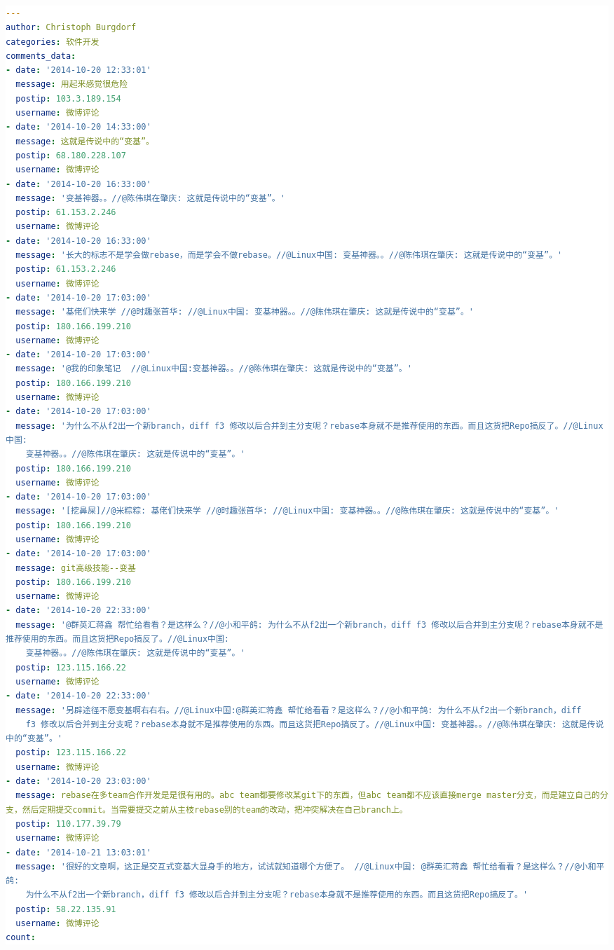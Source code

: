 ```yaml
---
author: Christoph Burgdorf
categories: 软件开发
comments_data:
- date: '2014-10-20 12:33:01'
  message: 用起来感觉很危险
  postip: 103.3.189.154
  username: 微博评论
- date: '2014-10-20 14:33:00'
  message: 这就是传说中的“变基”。
  postip: 68.180.228.107
  username: 微博评论
- date: '2014-10-20 16:33:00'
  message: '变基神器。。//@陈伟琪在肇庆: 这就是传说中的“变基”。'
  postip: 61.153.2.246
  username: 微博评论
- date: '2014-10-20 16:33:00'
  message: '长大的标志不是学会做rebase，而是学会不做rebase。//@Linux中国: 变基神器。。//@陈伟琪在肇庆: 这就是传说中的“变基”。'
  postip: 61.153.2.246
  username: 微博评论
- date: '2014-10-20 17:03:00'
  message: '基佬们快来学 //@时趣张首华: //@Linux中国: 变基神器。。//@陈伟琪在肇庆: 这就是传说中的“变基”。'
  postip: 180.166.199.210
  username: 微博评论
- date: '2014-10-20 17:03:00'
  message: '@我的印象笔记  //@Linux中国:变基神器。。//@陈伟琪在肇庆: 这就是传说中的“变基”。'
  postip: 180.166.199.210
  username: 微博评论
- date: '2014-10-20 17:03:00'
  message: '为什么不从f2出一个新branch，diff f3 修改以后合并到主分支呢？rebase本身就不是推荐使用的东西。而且这货把Repo搞反了。//@Linux中国:
    变基神器。。//@陈伟琪在肇庆: 这就是传说中的“变基”。'
  postip: 180.166.199.210
  username: 微博评论
- date: '2014-10-20 17:03:00'
  message: '[挖鼻屎]//@米粽粽: 基佬们快来学 //@时趣张首华: //@Linux中国: 变基神器。。//@陈伟琪在肇庆: 这就是传说中的“变基”。'
  postip: 180.166.199.210
  username: 微博评论
- date: '2014-10-20 17:03:00'
  message: git高级技能--变基
  postip: 180.166.199.210
  username: 微博评论
- date: '2014-10-20 22:33:00'
  message: '@群英汇蒋鑫 帮忙给看看？是这样么？//@小和平鸽: 为什么不从f2出一个新branch，diff f3 修改以后合并到主分支呢？rebase本身就不是推荐使用的东西。而且这货把Repo搞反了。//@Linux中国:
    变基神器。。//@陈伟琪在肇庆: 这就是传说中的“变基”。'
  postip: 123.115.166.22
  username: 微博评论
- date: '2014-10-20 22:33:00'
  message: '另辟途径不愿变基啊右右右。//@Linux中国:@群英汇蒋鑫 帮忙给看看？是这样么？//@小和平鸽: 为什么不从f2出一个新branch，diff
    f3 修改以后合并到主分支呢？rebase本身就不是推荐使用的东西。而且这货把Repo搞反了。//@Linux中国: 变基神器。。//@陈伟琪在肇庆: 这就是传说中的“变基”。'
  postip: 123.115.166.22
  username: 微博评论
- date: '2014-10-20 23:03:00'
  message: rebase在多team合作开发是是很有用的。abc team都要修改某git下的东西，但abc team都不应该直接merge master分支，而是建立自己的分支，然后定期提交commit。当需要提交之前从主枝rebase别的team的改动，把冲突解决在自己branch上。
  postip: 110.177.39.79
  username: 微博评论
- date: '2014-10-21 13:03:01'
  message: '很好的文章啊，这正是交互式变基大显身手的地方，试试就知道哪个方便了。 //@Linux中国: @群英汇蒋鑫 帮忙给看看？是这样么？//@小和平鸽:
    为什么不从f2出一个新branch，diff f3 修改以后合并到主分支呢？rebase本身就不是推荐使用的东西。而且这货把Repo搞反了。'
  postip: 58.22.135.91
  username: 微博评论
count:
```